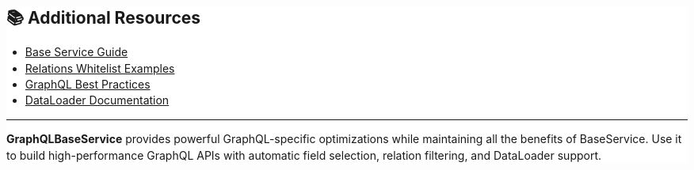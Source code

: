 
## 📚 Additional Resources

- [Base Service Guide](./BASE_SERVICE_GUIDE.md)
- [Relations Whitelist Examples](./RELATIONS_WHITELIST_EXAMPLES.md)
- [GraphQL Best Practices](https://graphql.org/learn/best-practices/)
- [DataLoader Documentation](https://github.com/graphql/dataloader)

---

**GraphQLBaseService** provides powerful GraphQL-specific optimizations while maintaining all the benefits of BaseService. Use it to build high-performance GraphQL APIs with automatic field selection, relation filtering, and DataLoader support.

